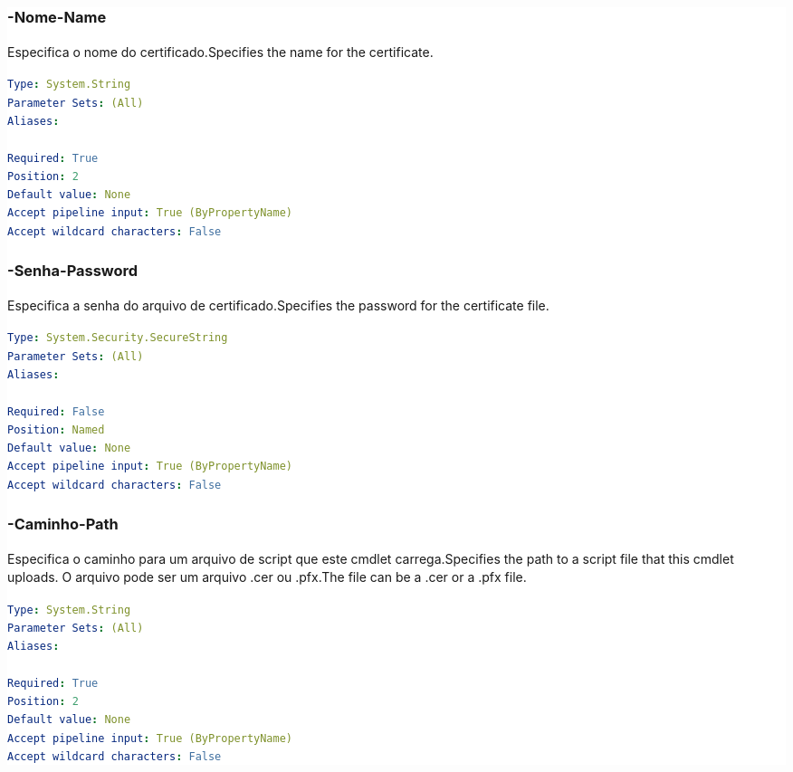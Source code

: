 ### <span data-ttu-id="15839-124">-Nome</span><span class="sxs-lookup"><span data-stu-id="15839-124">-Name</span></span>
<span data-ttu-id="15839-125">Especifica o nome do certificado.</span><span class="sxs-lookup"><span data-stu-id="15839-125">Specifies the name for the certificate.</span></span>

```yaml
Type: System.String
Parameter Sets: (All)
Aliases:

Required: True
Position: 2
Default value: None
Accept pipeline input: True (ByPropertyName)
Accept wildcard characters: False
```

### <span data-ttu-id="15839-126">-Senha</span><span class="sxs-lookup"><span data-stu-id="15839-126">-Password</span></span>
<span data-ttu-id="15839-127">Especifica a senha do arquivo de certificado.</span><span class="sxs-lookup"><span data-stu-id="15839-127">Specifies the password for the certificate file.</span></span>

```yaml
Type: System.Security.SecureString
Parameter Sets: (All)
Aliases:

Required: False
Position: Named
Default value: None
Accept pipeline input: True (ByPropertyName)
Accept wildcard characters: False
```

### <span data-ttu-id="15839-128">-Caminho</span><span class="sxs-lookup"><span data-stu-id="15839-128">-Path</span></span>
<span data-ttu-id="15839-129">Especifica o caminho para um arquivo de script que este cmdlet carrega.</span><span class="sxs-lookup"><span data-stu-id="15839-129">Specifies the path to a script file that this cmdlet uploads.</span></span>
<span data-ttu-id="15839-130">O arquivo pode ser um arquivo .cer ou .pfx.</span><span class="sxs-lookup"><span data-stu-id="15839-130">The file can be a .cer or a .pfx file.</span></span>

```yaml
Type: System.String
Parameter Sets: (All)
Aliases:

Required: True
Position: 2
Default value: None
Accept pipeline input: True (ByPropertyName)
Accept wildcard characters: False
```
